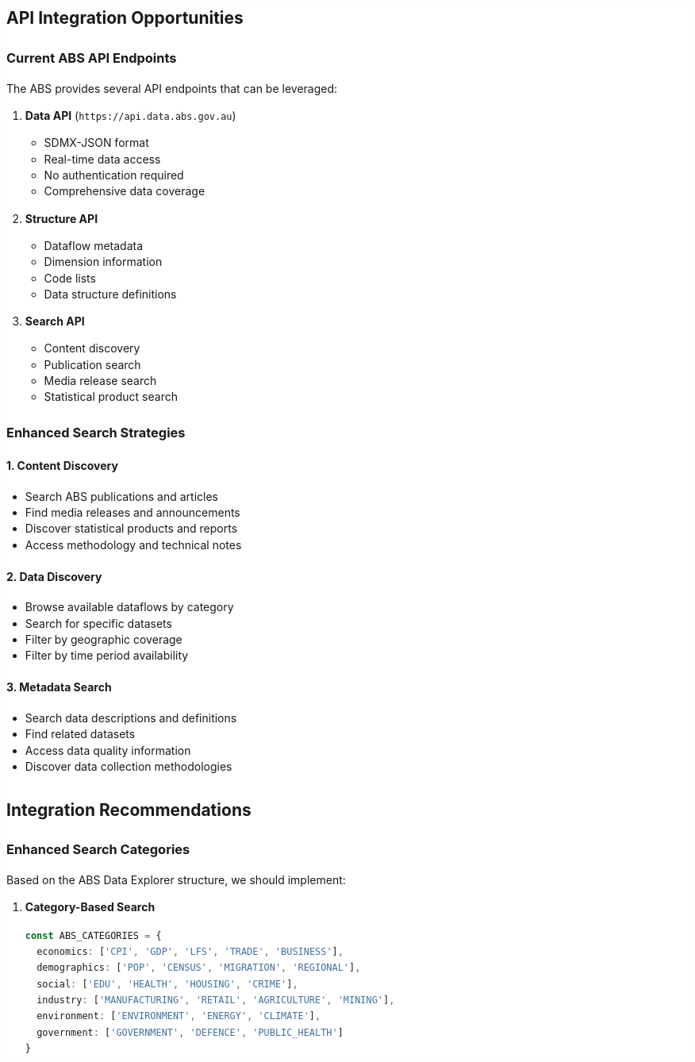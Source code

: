 ## API Integration Opportunities

### Current ABS API Endpoints

The ABS provides several API endpoints that can be leveraged:

1. **Data API** (`https://api.data.abs.gov.au`)
   - SDMX-JSON format
   - Real-time data access
   - No authentication required
   - Comprehensive data coverage

2. **Structure API**
   - Dataflow metadata
   - Dimension information
   - Code lists
   - Data structure definitions

3. **Search API**
   - Content discovery
   - Publication search
   - Media release search
   - Statistical product search

### Enhanced Search Strategies

#### 1. Content Discovery
- Search ABS publications and articles
- Find media releases and announcements
- Discover statistical products and reports
- Access methodology and technical notes

#### 2. Data Discovery
- Browse available dataflows by category
- Search for specific datasets
- Filter by geographic coverage
- Filter by time period availability

#### 3. Metadata Search
- Search data descriptions and definitions
- Find related datasets
- Access data quality information
- Discover data collection methodologies

## Integration Recommendations

### Enhanced Search Categories

Based on the ABS Data Explorer structure, we should implement:

1. **Category-Based Search**
   ```typescript
   const ABS_CATEGORIES = {
     economics: ['CPI', 'GDP', 'LFS', 'TRADE', 'BUSINESS'],
     demographics: ['POP', 'CENSUS', 'MIGRATION', 'REGIONAL'],
     social: ['EDU', 'HEALTH', 'HOUSING', 'CRIME'],
     industry: ['MANUFACTURING', 'RETAIL', 'AGRICULTURE', 'MINING'],
     environment: ['ENVIRONMENT', 'ENERGY', 'CLIMATE'],
     government: ['GOVERNMENT', 'DEFENCE', 'PUBLIC_HEALTH']
   }
   ```
